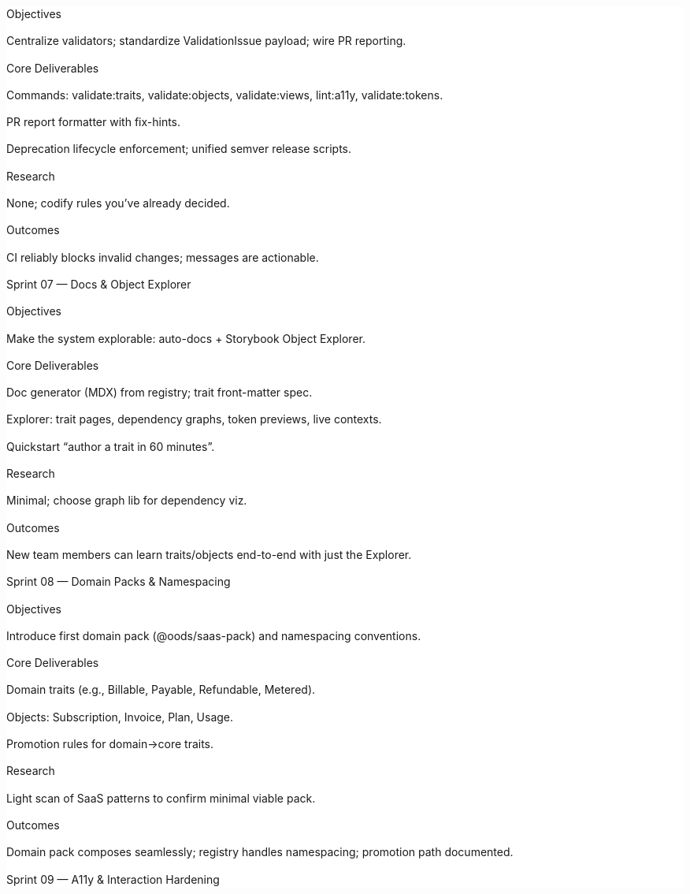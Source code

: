 Objectives

Centralize validators; standardize ValidationIssue payload; wire PR reporting.

Core Deliverables

Commands: validate:traits, validate:objects, validate:views, lint:a11y, validate:tokens.

PR report formatter with fix-hints.

Deprecation lifecycle enforcement; unified semver release scripts.

Research

None; codify rules you’ve already decided.

Outcomes

CI reliably blocks invalid changes; messages are actionable.

Sprint 07 — Docs & Object Explorer

Objectives

Make the system explorable: auto-docs + Storybook Object Explorer.

Core Deliverables

Doc generator (MDX) from registry; trait front-matter spec.

Explorer: trait pages, dependency graphs, token previews, live contexts.

Quickstart “author a trait in 60 minutes”.

Research

Minimal; choose graph lib for dependency viz.

Outcomes

New team members can learn traits/objects end-to-end with just the Explorer.

Sprint 08 — Domain Packs & Namespacing

Objectives

Introduce first domain pack (@oods/saas-pack) and namespacing conventions.

Core Deliverables

Domain traits (e.g., Billable, Payable, Refundable, Metered).

Objects: Subscription, Invoice, Plan, Usage.

Promotion rules for domain→core traits.

Research

Light scan of SaaS patterns to confirm minimal viable pack.

Outcomes

Domain pack composes seamlessly; registry handles namespacing; promotion path documented.

Sprint 09 — A11y & Interaction Hardening
